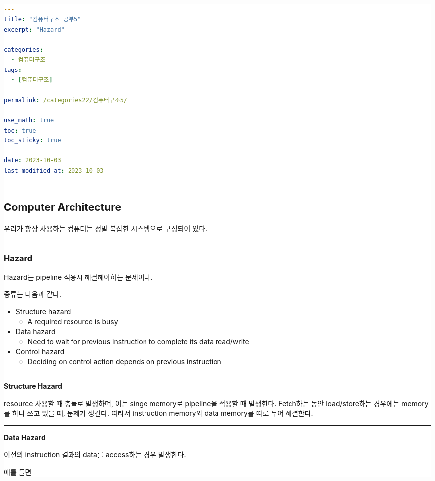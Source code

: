 ```yaml
---
title: "컴퓨터구조 공부5"
excerpt: "Hazard"

categories:
  - 컴퓨터구조
tags:
  - [컴퓨터구조]

permalink: /categories22/컴퓨터구조5/

use_math: true
toc: true
toc_sticky: true

date: 2023-10-03
last_modified_at: 2023-10-03
---
```


## Computer Architecture

우리가 항상 사용하는 컴퓨터는 정말 복잡한 시스템으로 구성되어 있다. 

---

### Hazard

Hazard는 pipeline 적용시 해결해야하는 문제이다. 

종류는 다음과 같다. 

- Structure hazard
  - A required resource is busy
- Data hazard
  - Need to wait for previous instruction to complete its data read/write
- Control hazard
  - Deciding on control action depends on previous instruction

---

**Structure Hazard**

resource 사용할 때 충돌로 발생하며, 이는 singe memory로 pipeline을 적용할 때 발생한다. Fetch하는 동안 load/store하는 경우에는 memory를 하나 쓰고 있을 때, 문제가 생긴다. 따라서 instruction memory와 data memory를 따로 두어 해결한다. 

---

**Data Hazard**

이전의 instruction 결과의 data를 access하는 경우 발생한다. 

예를 들면 
